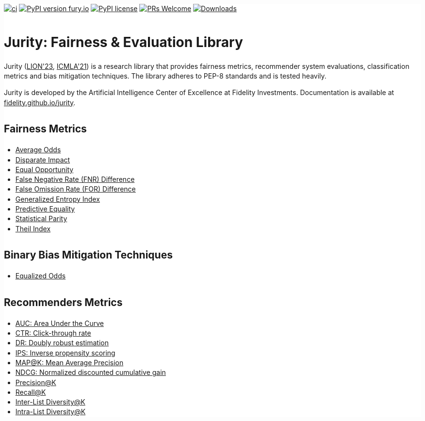 [![ci](https://github.com/fidelity/jurity/actions/workflows/ci.yml/badge.svg?branch=master)](https://github.com/fidelity/jurity/actions/workflows/ci.yml) [![PyPI version fury.io](https://badge.fury.io/py/jurity.svg)](https://pypi.python.org/pypi/jurity/) [![PyPI license](https://img.shields.io/pypi/l/jurity.svg)](https://pypi.python.org/pypi/jurity/) [![PRs Welcome](https://img.shields.io/badge/PRs-welcome-brightgreen.svg?style=flat-square)](http://makeapullrequest.com) [![Downloads](https://static.pepy.tech/personalized-badge/jurity?period=total&units=international_system&left_color=grey&right_color=orange&left_text=Downloads)](https://pepy.tech/project/jurity)


# Jurity: Fairness & Evaluation Library

Jurity ([LION'23](https://link.springer.com/chapter/10.1007/978-3-031-44505-7_29), [ICMLA'21](https://ieeexplore.ieee.org/document/9680169)) is a research library 
that provides fairness metrics, recommender system evaluations, classification metrics and bias mitigation techniques. 
The library adheres to PEP-8 standards and is tested heavily.

Jurity is developed by the Artificial Intelligence Center of Excellence at Fidelity Investments. 
Documentation is available at [fidelity.github.io/jurity](https://fidelity.github.io/jurity).

## Fairness Metrics
* [Average Odds](https://fidelity.github.io/jurity/about_fairness.html#average-odds)
* [Disparate Impact](https://fidelity.github.io/jurity/about_fairness.html#disparate-impact)
* [Equal Opportunity](https://fidelity.github.io/jurity/about_fairness.html#equal-opportunity)
* [False Negative Rate (FNR) Difference](https://fidelity.github.io/jurity/about_fairness.html#fnr-difference)
* [False Omission Rate (FOR) Difference](https://fidelity.github.io/jurity/about_fairness.html#for-difference)
* [Generalized Entropy Index](https://fidelity.github.io/jurity/about_fairness.html#generalized-entropy-index)
* [Predictive Equality](https://fidelity.github.io/jurity/about_fairness.html#predictive-equality)
* [Statistical Parity](https://fidelity.github.io/jurity/about_fairness.html#statistical-parity)
* [Theil Index](https://fidelity.github.io/jurity/about_fairness.html#theil-index)

## Binary Bias Mitigation Techniques
* [Equalized Odds](https://fidelity.github.io/jurity/about_fairness.html#equalized-odds)

## Recommenders Metrics
* [AUC: Area Under the Curve](https://fidelity.github.io/jurity/about_reco.html#auc-area-under-the-curve)
* [CTR: Click-through rate](https://fidelity.github.io/jurity/about_reco.html#ctr-click-through-rate)
* [DR: Doubly robust estimation](https://fidelity.github.io/jurity/about_reco.html#ctr-click-through-rate)
* [IPS: Inverse propensity scoring](https://fidelity.github.io/jurity/about_reco.html#ctr-click-through-rate)
* [MAP@K: Mean Average Precision](https://fidelity.github.io/jurity/about_reco.html#map-mean-average-precision)
* [NDCG: Normalized discounted cumulative gain](https://fidelity.github.io/jurity/about_reco.html#ndcg-normalized-discounted-cumulative-gain)
* [Precision@K](https://fidelity.github.io/jurity/about_reco.html#precision)
* [Recall@K](https://fidelity.github.io/jurity/about_reco.html#recall)
* [Inter-List Diversity@K](https://fidelity.github.io/jurity/about_reco.html#inter-list-diversity)
* [Intra-List Diversity@K](https://fidelity.github.io/jurity/about_reco.html#intra-list-diversity)
